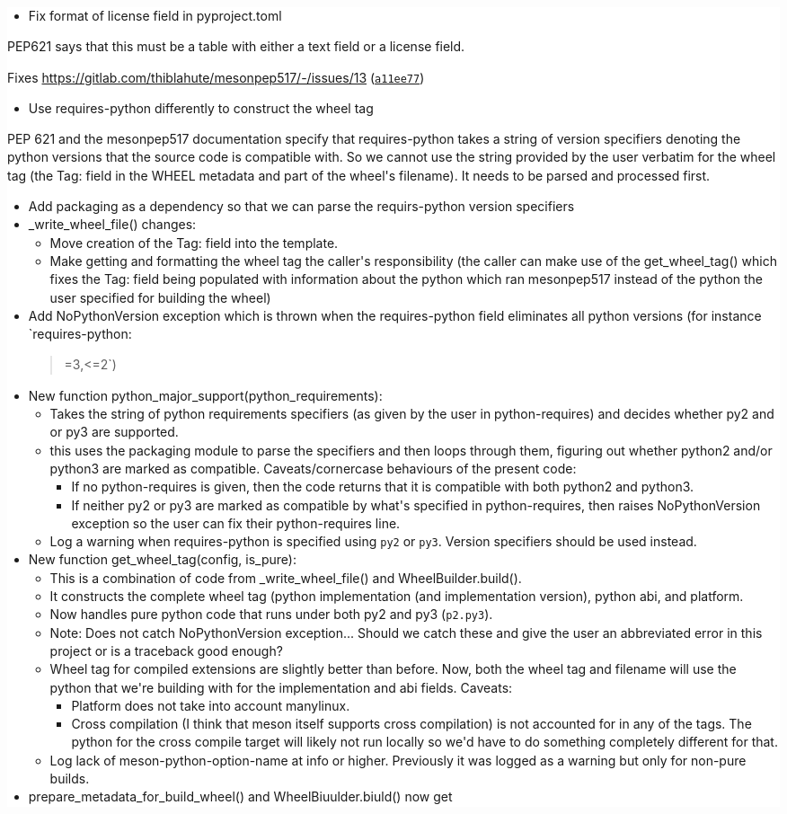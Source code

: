 * Fix format of license field in pyproject.toml

PEP621 says that this must be a table with either a text field or a
license field.

Fixes https://gitlab.com/thiblahute/mesonpep517/-/issues/13
([`a11ee77`](https://github.com/OZI-Project/OZI.build/commit/a11ee772513071198d02d555ac26a3c32e10608f))

* Use requires-python differently to construct the wheel tag

PEP 621 and the mesonpep517 documentation specify that requires-python
takes a string of version specifiers denoting the python versions that
the source code is compatible with.  So we cannot use the string
provided by the user verbatim for the wheel tag (the Tag: field in the
WHEEL metadata and part of the wheel's filename).  It needs to be parsed
and processed first.

* Add packaging as a dependency so that we can parse the requirs-python
  version specifiers
* _write_wheel_file() changes:
  * Move creation of the Tag: field into the template.
  * Make getting and formatting the wheel tag the caller's
    responsibility (the caller can make use of the get_wheel_tag()
    which fixes the Tag: field being populated with information about
    the python which ran mesonpep517 instead of the python the user
    specified for building the wheel)
* Add NoPythonVersion exception which is thrown when the requires-python
  field eliminates all python versions (for instance `requires-python:
  >=3,<=2`)
* New function python_major_support(python_requirements):
  * Takes the string of python requirements specifiers (as given by the
    user in python-requires) and decides whether py2 and or py3 are
    supported.
  * this uses the packaging module to parse the specifiers and then
    loops through them, figuring out whether python2 and/or python3 are
    marked as compatible.  Caveats/cornercase behaviours of the present
    code:
    * If no python-requires is given, then the code returns that it is
      compatible with both python2 and python3.
    * If neither py2 or py3 are marked as compatible by what's specified
      in python-requires, then raises NoPythonVersion exception so the
      user can fix their python-requires line.
  * Log a warning when requires-python is specified using `py2` or `py3`.
    Version specifiers should be used instead.
* New function get_wheel_tag(config, is_pure):
  * This is a combination of code from _write_wheel_file() and
    WheelBuilder.build().
  * It constructs the complete wheel tag (python implementation (and
    implementation version), python abi, and platform.
  * Now handles pure python code that runs under both py2 and py3
    (`p2.py3`).
  * Note: Does not catch NoPythonVersion exception... Should we catch
    these and give the user an abbreviated error in this project or is
    a traceback good enough?
  * Wheel tag for compiled extensions are slightly better than before.
    Now, both the wheel tag and filename will use the python that we're
    building with for the implementation and abi fields.  Caveats:
    * Platform does not take into account manylinux.
    * Cross compilation (I think that meson itself supports cross
      compilation) is not accounted for in any of the tags.  The
      python for the cross compile target will likely not run locally so
      we'd have to do something completely different for that.
  * Log lack of meson-python-option-name at info or higher.  Previously
    it was logged as a warning but only for non-pure builds.
* prepare_metadata_for_build_wheel() and WheelBiuulder.biuld() now get